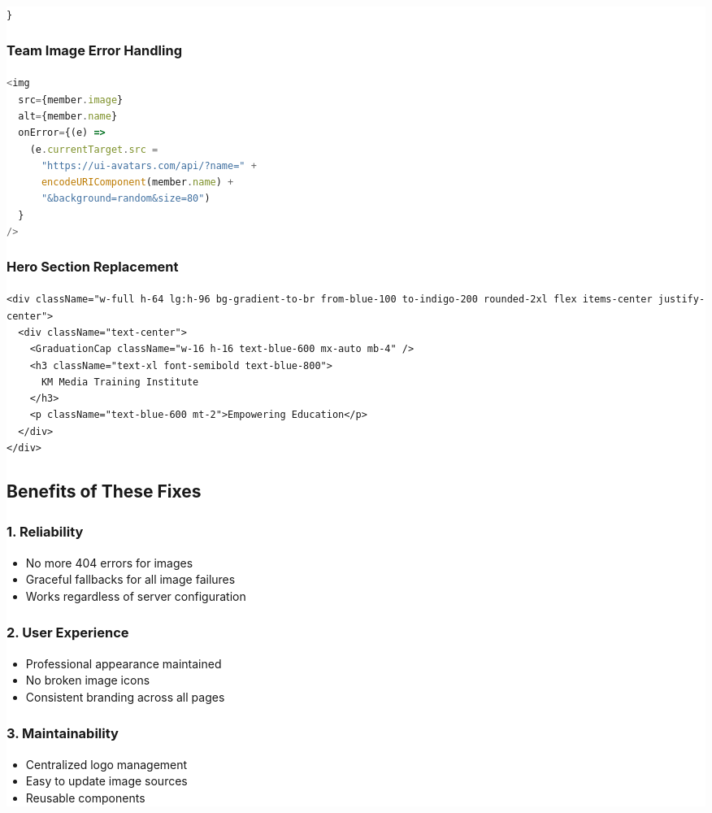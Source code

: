 ```typescript
}
```

### Team Image Error Handling

```typescript
<img
  src={member.image}
  alt={member.name}
  onError={(e) =>
    (e.currentTarget.src =
      "https://ui-avatars.com/api/?name=" +
      encodeURIComponent(member.name) +
      "&background=random&size=80")
  }
/>
```

### Hero Section Replacement

```tsx
<div className="w-full h-64 lg:h-96 bg-gradient-to-br from-blue-100 to-indigo-200 rounded-2xl flex items-center justify-center">
  <div className="text-center">
    <GraduationCap className="w-16 h-16 text-blue-600 mx-auto mb-4" />
    <h3 className="text-xl font-semibold text-blue-800">
      KM Media Training Institute
    </h3>
    <p className="text-blue-600 mt-2">Empowering Education</p>
  </div>
</div>
```

## Benefits of These Fixes

### 1. **Reliability**

- No more 404 errors for images
- Graceful fallbacks for all image failures
- Works regardless of server configuration

### 2. **User Experience**

- Professional appearance maintained
- No broken image icons
- Consistent branding across all pages

### 3. **Maintainability**

- Centralized logo management
- Easy to update image sources
- Reusable components
